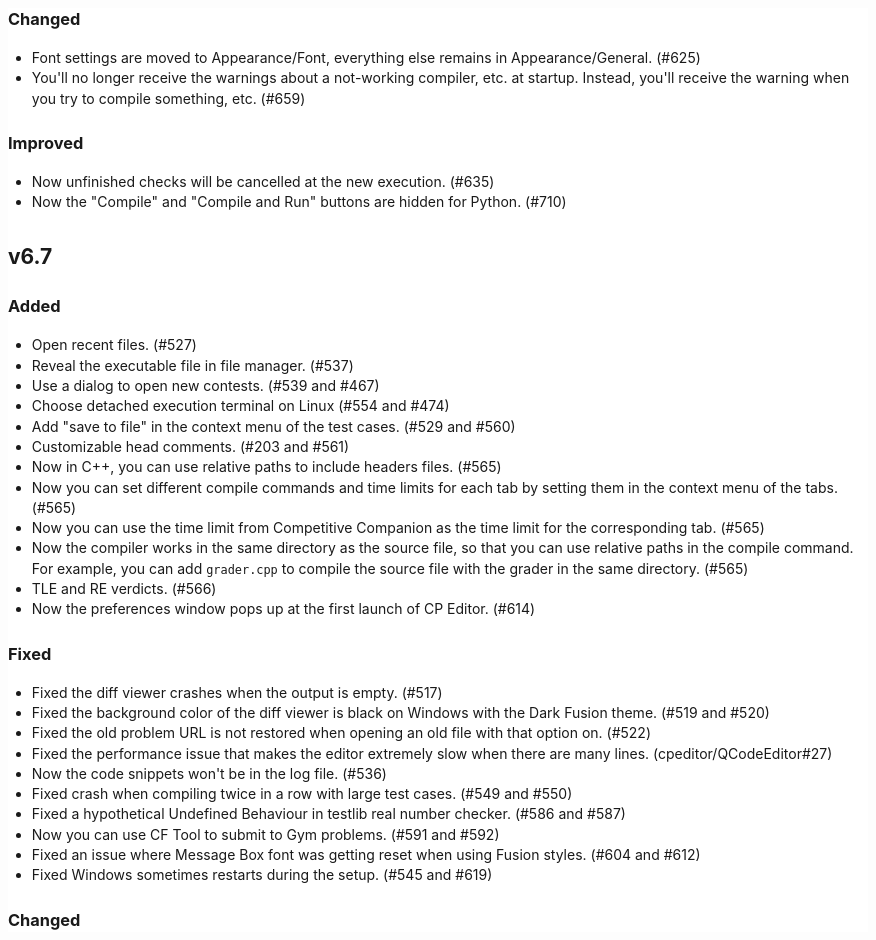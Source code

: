 ### Changed

-   Font settings are moved to Appearance/Font, everything else remains in Appearance/General. (#625)
-   You'll no longer receive the warnings about a not-working compiler, etc. at startup. Instead, you'll receive the warning when you try to compile something, etc. (#659)

### Improved

-   Now unfinished checks will be cancelled at the new execution. (#635)
-   Now the "Compile" and "Compile and Run" buttons are hidden for Python. (#710)

## v6.7

### Added

-   Open recent files. (#527)
-   Reveal the executable file in file manager. (#537)
-   Use a dialog to open new contests. (#539 and #467)
-   Choose detached execution terminal on Linux (#554 and #474)
-   Add "save to file" in the context menu of the test cases. (#529 and #560)
-   Customizable head comments. (#203 and #561)
-   Now in C++, you can use relative paths to include headers files. (#565)
-   Now you can set different compile commands and time limits for each tab by setting them in the context menu of the tabs. (#565)
-   Now you can use the time limit from Competitive Companion as the time limit for the corresponding tab. (#565)
-   Now the compiler works in the same directory as the source file, so that you can use relative paths in the compile command. For example, you can add `grader.cpp` to compile the source file with the grader in the same directory. (#565)
-   TLE and RE verdicts. (#566)
-   Now the preferences window pops up at the first launch of CP Editor. (#614)

### Fixed

-   Fixed the diff viewer crashes when the output is empty. (#517)
-   Fixed the background color of the diff viewer is black on Windows with the Dark Fusion theme. (#519 and #520)
-   Fixed the old problem URL is not restored when opening an old file with that option on. (#522)
-   Fixed the performance issue that makes the editor extremely slow when there are many lines. (cpeditor/QCodeEditor#27)
-   Now the code snippets won't be in the log file. (#536)
-   Fixed crash when compiling twice in a row with large test cases. (#549 and #550)
-   Fixed a hypothetical Undefined Behaviour in testlib real number checker. (#586 and #587)
-   Now you can use CF Tool to submit to Gym problems. (#591 and #592)
-   Fixed an issue where Message Box font was getting reset when using Fusion styles. (#604 and #612)
-   Fixed Windows sometimes restarts during the setup. (#545 and #619)

### Changed

